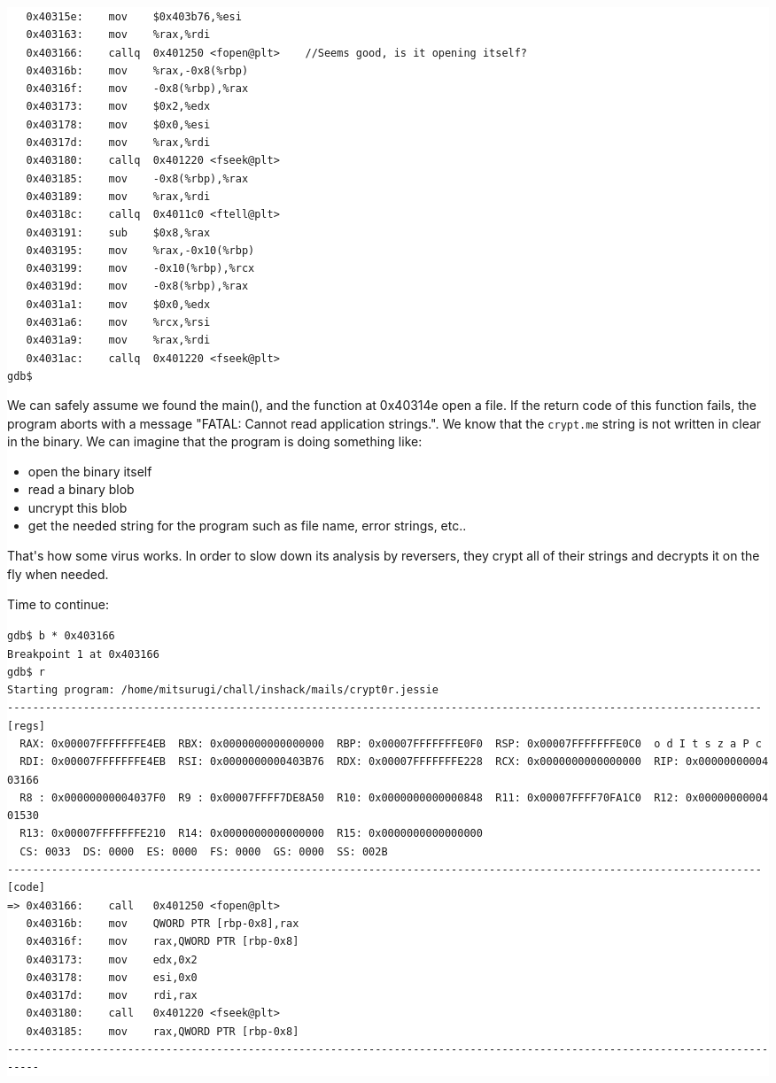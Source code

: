 ```
   0x40315e:	mov    $0x403b76,%esi
   0x403163:	mov    %rax,%rdi
   0x403166:	callq  0x401250 <fopen@plt>    //Seems good, is it opening itself?
   0x40316b:	mov    %rax,-0x8(%rbp)
   0x40316f:	mov    -0x8(%rbp),%rax
   0x403173:	mov    $0x2,%edx
   0x403178:	mov    $0x0,%esi
   0x40317d:	mov    %rax,%rdi
   0x403180:	callq  0x401220 <fseek@plt>
   0x403185:	mov    -0x8(%rbp),%rax
   0x403189:	mov    %rax,%rdi
   0x40318c:	callq  0x4011c0 <ftell@plt>
   0x403191:	sub    $0x8,%rax
   0x403195:	mov    %rax,-0x10(%rbp)
   0x403199:	mov    -0x10(%rbp),%rcx
   0x40319d:	mov    -0x8(%rbp),%rax
   0x4031a1:	mov    $0x0,%edx
   0x4031a6:	mov    %rcx,%rsi
   0x4031a9:	mov    %rax,%rdi
   0x4031ac:	callq  0x401220 <fseek@plt>
gdb$
```
We can safely assume we found the main(), and the function at 0x40314e
open a file. If the return code of this function fails, the program aborts
with a message "FATAL: Cannot read application strings.". We know that
the `crypt.me` string is not written in clear in the binary. We can 
imagine that the program is doing something like:
 * open the binary itself
 * read a binary blob
 * uncrypt this blob
 * get the needed string for the program such as file name, error strings, etc..

That's how some virus works. In order to slow down its analysis by 
reversers, they crypt all of their strings and decrypts it on the fly
when needed.

Time to continue:
```
gdb$ b * 0x403166
Breakpoint 1 at 0x403166
gdb$ r
Starting program: /home/mitsurugi/chall/inshack/mails/crypt0r.jessie 
-----------------------------------------------------------------------------------------------------------------------[regs]
  RAX: 0x00007FFFFFFFE4EB  RBX: 0x0000000000000000  RBP: 0x00007FFFFFFFE0F0  RSP: 0x00007FFFFFFFE0C0  o d I t s z a P c 
  RDI: 0x00007FFFFFFFE4EB  RSI: 0x0000000000403B76  RDX: 0x00007FFFFFFFE228  RCX: 0x0000000000000000  RIP: 0x0000000000403166
  R8 : 0x00000000004037F0  R9 : 0x00007FFFF7DE8A50  R10: 0x0000000000000848  R11: 0x00007FFFF70FA1C0  R12: 0x0000000000401530
  R13: 0x00007FFFFFFFE210  R14: 0x0000000000000000  R15: 0x0000000000000000
  CS: 0033  DS: 0000  ES: 0000  FS: 0000  GS: 0000  SS: 002B				
-----------------------------------------------------------------------------------------------------------------------[code]
=> 0x403166:	call   0x401250 <fopen@plt>
   0x40316b:	mov    QWORD PTR [rbp-0x8],rax
   0x40316f:	mov    rax,QWORD PTR [rbp-0x8]
   0x403173:	mov    edx,0x2
   0x403178:	mov    esi,0x0
   0x40317d:	mov    rdi,rax
   0x403180:	call   0x401220 <fseek@plt>
   0x403185:	mov    rax,QWORD PTR [rbp-0x8]
-----------------------------------------------------------------------------------------------------------------------------
```